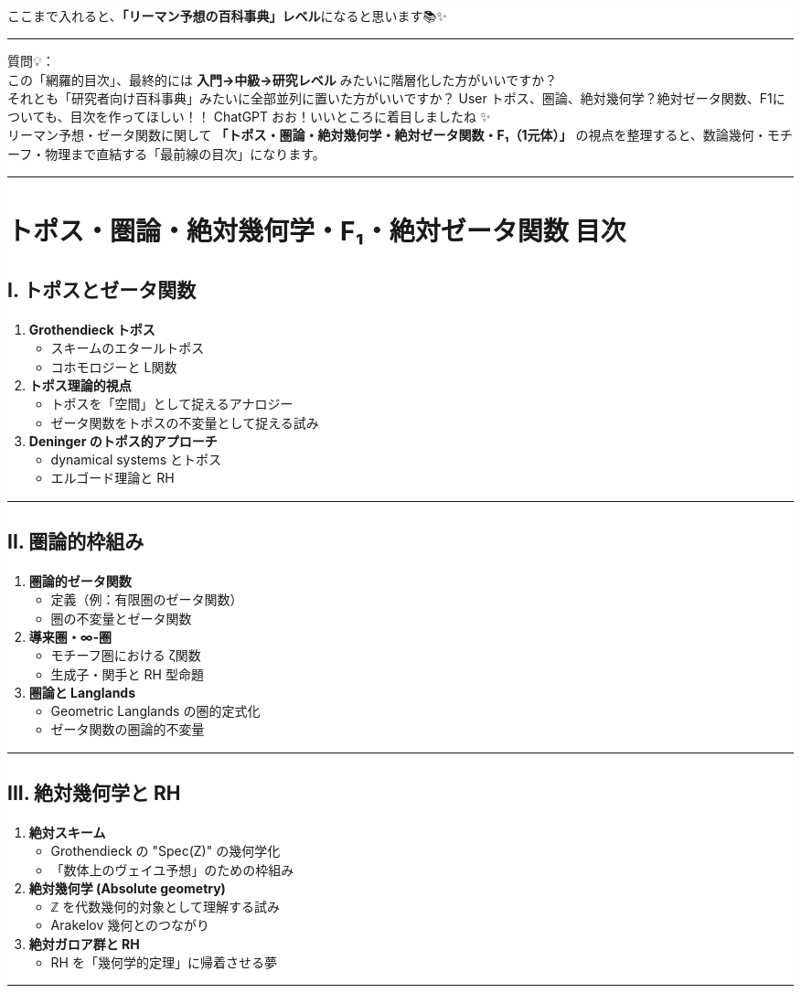 
ここまで入れると、**「リーマン予想の百科事典」レベル**になると思います📚✨  

---

質問💡：  
この「網羅的目次」、最終的には **入門→中級→研究レベル** みたいに階層化した方がいいですか？  
それとも「研究者向け百科事典」みたいに全部並列に置いた方がいいですか？
User
トポス、圏論、絶対幾何学？絶対ゼータ関数、F1についても、目次を作ってほしい！！
ChatGPT
おお！いいところに着目しましたね ✨  
リーマン予想・ゼータ関数に関して **「トポス・圏論・絶対幾何学・絶対ゼータ関数・F₁（1元体）」** の視点を整理すると、数論幾何・モチーフ・物理まで直結する「最前線の目次」になります。  

---

# トポス・圏論・絶対幾何学・F₁・絶対ゼータ関数 目次

## I. トポスとゼータ関数
1. **Grothendieck トポス**
   - スキームのエタールトポス
   - コホモロジーと L関数
2. **トポス理論的視点**
   - トポスを「空間」として捉えるアナロジー
   - ゼータ関数をトポスの不変量として捉える試み
3. **Deninger のトポス的アプローチ**
   - dynamical systems とトポス
   - エルゴード理論と RH

---

## II. 圏論的枠組み
1. **圏論的ゼータ関数**
   - 定義（例：有限圏のゼータ関数）
   - 圏の不変量とゼータ関数
2. **導来圏・∞-圏**
   - モチーフ圏における ζ関数
   - 生成子・関手と RH 型命題
3. **圏論と Langlands**
   - Geometric Langlands の圏的定式化
   - ゼータ関数の圏論的不変量

---

## III. 絶対幾何学と RH
1. **絶対スキーム**
   - Grothendieck の "Spec(Z)" の幾何学化
   - 「数体上のヴェイユ予想」のための枠組み
2. **絶対幾何学 (Absolute geometry)**
   - ℤ を代数幾何的対象として理解する試み
   - Arakelov 幾何とのつながり
3. **絶対ガロア群と RH**
   - RH を「幾何学的定理」に帰着させる夢

---